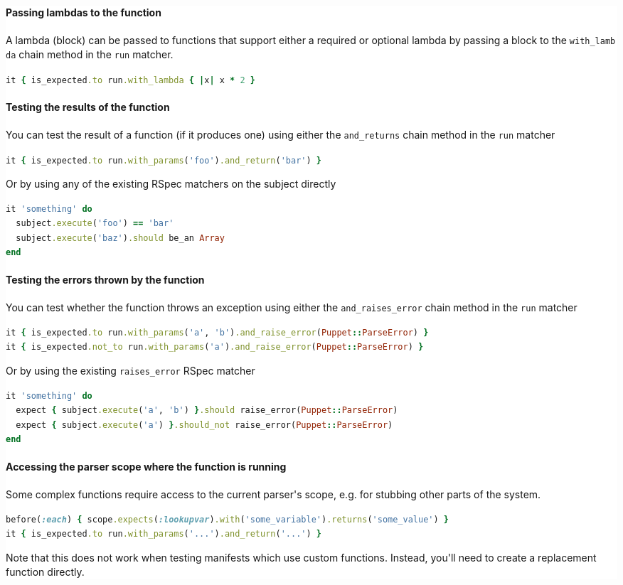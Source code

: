 #### Passing lambdas to the function

A lambda (block) can be passed to functions that support either a required or
optional lambda by passing a block to the `with_lambda` chain method in the
`run` matcher.

```ruby
it { is_expected.to run.with_lambda { |x| x * 2 }
```

#### Testing the results of the function

You can test the result of a function (if it produces one) using either the
`and_returns` chain method in the `run` matcher

```ruby
it { is_expected.to run.with_params('foo').and_return('bar') }
```

Or by using any of the existing RSpec matchers on the subject directly

```ruby
it 'something' do
  subject.execute('foo') == 'bar'
  subject.execute('baz').should be_an Array
end
```

#### Testing the errors thrown by the function

You can test whether the function throws an exception using either the
`and_raises_error` chain method in the `run` matcher

```ruby
it { is_expected.to run.with_params('a', 'b').and_raise_error(Puppet::ParseError) }
it { is_expected.not_to run.with_params('a').and_raise_error(Puppet::ParseError) }
```

Or by using the existing `raises_error` RSpec matcher

```ruby
it 'something' do
  expect { subject.execute('a', 'b') }.should raise_error(Puppet::ParseError)
  expect { subject.execute('a') }.should_not raise_error(Puppet::ParseError)
end
```

#### Accessing the parser scope where the function is running

Some complex functions require access to the current parser's scope, e.g. for
stubbing other parts of the system.

```ruby
before(:each) { scope.expects(:lookupvar).with('some_variable').returns('some_value') }
it { is_expected.to run.with_params('...').and_return('...') }
```

Note that this does not work when testing manifests which use custom functions. Instead,
you'll need to create a replacement function directly.
